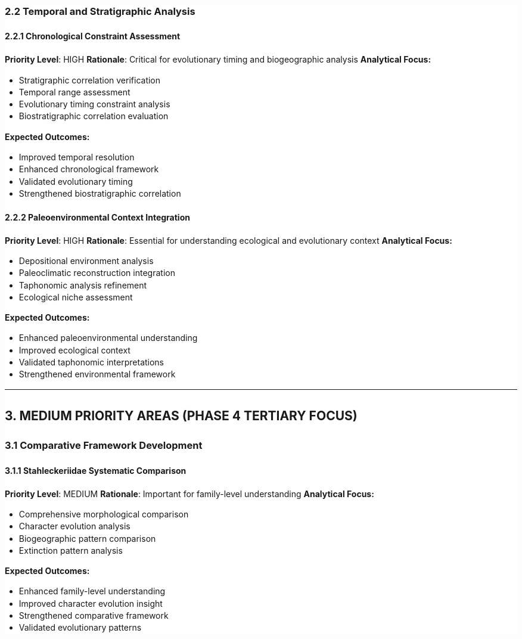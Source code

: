 ### 2.2 Temporal and Stratigraphic Analysis

#### 2.2.1 Chronological Constraint Assessment
**Priority Level**: HIGH
**Rationale**: Critical for evolutionary timing and biogeographic analysis
**Analytical Focus:**
- Stratigraphic correlation verification
- Temporal range assessment
- Evolutionary timing constraint analysis
- Biostratigraphic correlation evaluation

**Expected Outcomes:**
- Improved temporal resolution
- Enhanced chronological framework
- Validated evolutionary timing
- Strengthened biostratigraphic correlation

#### 2.2.2 Paleoenvironmental Context Integration
**Priority Level**: HIGH
**Rationale**: Essential for understanding ecological and evolutionary context
**Analytical Focus:**
- Depositional environment analysis
- Paleoclimatic reconstruction integration
- Taphonomic analysis refinement
- Ecological niche assessment

**Expected Outcomes:**
- Enhanced paleoenvironmental understanding
- Improved ecological context
- Validated taphonomic interpretations
- Strengthened environmental framework

---

## 3. MEDIUM PRIORITY AREAS (PHASE 4 TERTIARY FOCUS)

### 3.1 Comparative Framework Development

#### 3.1.1 Stahleckeriidae Systematic Comparison
**Priority Level**: MEDIUM
**Rationale**: Important for family-level understanding
**Analytical Focus:**
- Comprehensive morphological comparison
- Character evolution analysis
- Biogeographic pattern comparison
- Extinction pattern analysis

**Expected Outcomes:**
- Enhanced family-level understanding
- Improved character evolution insight
- Strengthened comparative framework
- Validated evolutionary patterns
